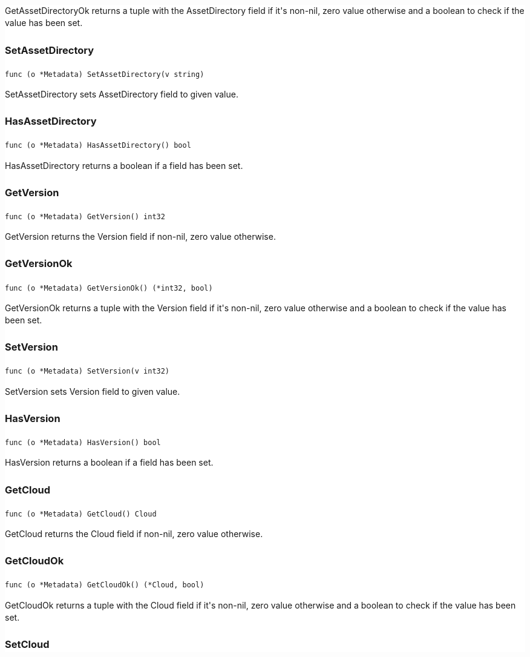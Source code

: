 GetAssetDirectoryOk returns a tuple with the AssetDirectory field if it's non-nil, zero value otherwise
and a boolean to check if the value has been set.

### SetAssetDirectory

`func (o *Metadata) SetAssetDirectory(v string)`

SetAssetDirectory sets AssetDirectory field to given value.

### HasAssetDirectory

`func (o *Metadata) HasAssetDirectory() bool`

HasAssetDirectory returns a boolean if a field has been set.

### GetVersion

`func (o *Metadata) GetVersion() int32`

GetVersion returns the Version field if non-nil, zero value otherwise.

### GetVersionOk

`func (o *Metadata) GetVersionOk() (*int32, bool)`

GetVersionOk returns a tuple with the Version field if it's non-nil, zero value otherwise
and a boolean to check if the value has been set.

### SetVersion

`func (o *Metadata) SetVersion(v int32)`

SetVersion sets Version field to given value.

### HasVersion

`func (o *Metadata) HasVersion() bool`

HasVersion returns a boolean if a field has been set.

### GetCloud

`func (o *Metadata) GetCloud() Cloud`

GetCloud returns the Cloud field if non-nil, zero value otherwise.

### GetCloudOk

`func (o *Metadata) GetCloudOk() (*Cloud, bool)`

GetCloudOk returns a tuple with the Cloud field if it's non-nil, zero value otherwise
and a boolean to check if the value has been set.

### SetCloud
